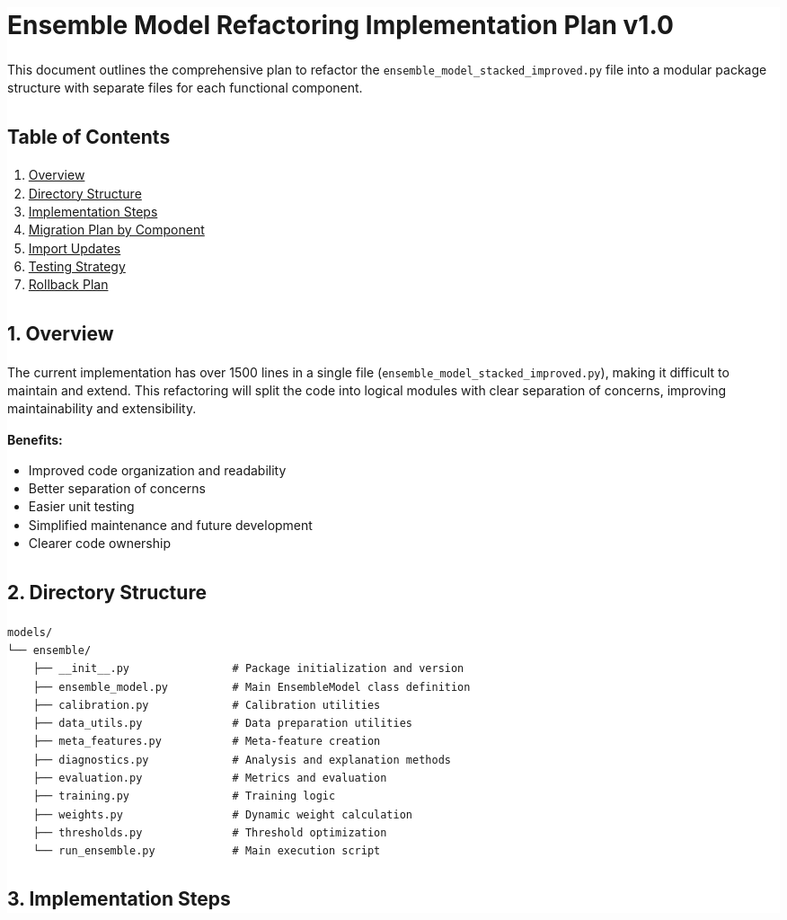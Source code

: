 # Ensemble Model Refactoring Implementation Plan v1.0

This document outlines the comprehensive plan to refactor the `ensemble_model_stacked_improved.py` file into a modular package structure with separate files for each functional component.

## Table of Contents
1. [Overview](#overview)
2. [Directory Structure](#directory-structure)
3. [Implementation Steps](#implementation-steps)
4. [Migration Plan by Component](#migration-plan-by-component)
5. [Import Updates](#import-updates)
6. [Testing Strategy](#testing-strategy)
7. [Rollback Plan](#rollback-plan)

<a name="overview"></a>
## 1. Overview

The current implementation has over 1500 lines in a single file (`ensemble_model_stacked_improved.py`), making it difficult to maintain and extend. This refactoring will split the code into logical modules with clear separation of concerns, improving maintainability and extensibility.

**Benefits:**
- Improved code organization and readability
- Better separation of concerns
- Easier unit testing
- Simplified maintenance and future development
- Clearer code ownership

<a name="directory-structure"></a>
## 2. Directory Structure

```
models/
└── ensemble/
    ├── __init__.py                # Package initialization and version
    ├── ensemble_model.py          # Main EnsembleModel class definition
    ├── calibration.py             # Calibration utilities
    ├── data_utils.py              # Data preparation utilities
    ├── meta_features.py           # Meta-feature creation
    ├── diagnostics.py             # Analysis and explanation methods
    ├── evaluation.py              # Metrics and evaluation
    ├── training.py                # Training logic
    ├── weights.py                 # Dynamic weight calculation
    ├── thresholds.py              # Threshold optimization
    └── run_ensemble.py            # Main execution script
```

<a name="implementation-steps"></a>
## 3. Implementation Steps
